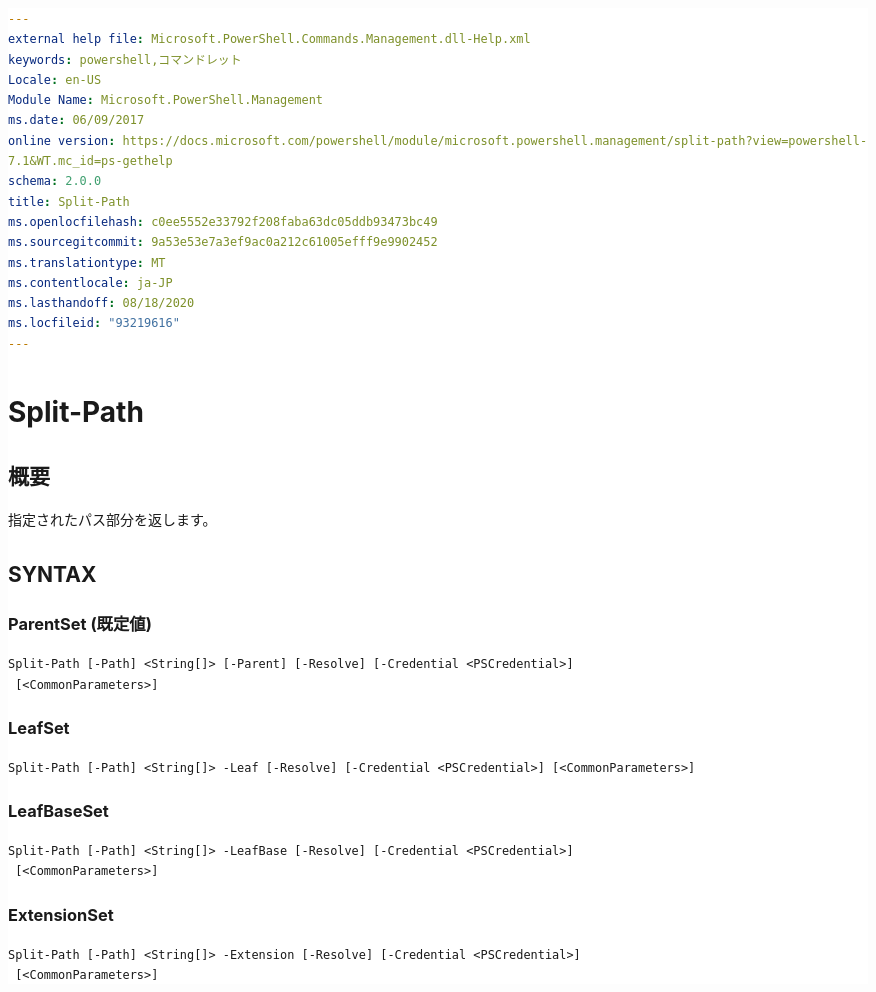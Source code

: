 ```yaml
---
external help file: Microsoft.PowerShell.Commands.Management.dll-Help.xml
keywords: powershell,コマンドレット
Locale: en-US
Module Name: Microsoft.PowerShell.Management
ms.date: 06/09/2017
online version: https://docs.microsoft.com/powershell/module/microsoft.powershell.management/split-path?view=powershell-7.1&WT.mc_id=ps-gethelp
schema: 2.0.0
title: Split-Path
ms.openlocfilehash: c0ee5552e33792f208faba63dc05ddb93473bc49
ms.sourcegitcommit: 9a53e53e7a3ef9ac0a212c61005efff9e9902452
ms.translationtype: MT
ms.contentlocale: ja-JP
ms.lasthandoff: 08/18/2020
ms.locfileid: "93219616"
---
```

# Split-Path

## 概要
指定されたパス部分を返します。

## SYNTAX

### ParentSet (既定値)

```
Split-Path [-Path] <String[]> [-Parent] [-Resolve] [-Credential <PSCredential>]
 [<CommonParameters>]
```

### LeafSet

```
Split-Path [-Path] <String[]> -Leaf [-Resolve] [-Credential <PSCredential>] [<CommonParameters>]
```

### LeafBaseSet

```
Split-Path [-Path] <String[]> -LeafBase [-Resolve] [-Credential <PSCredential>]
 [<CommonParameters>]
```

### ExtensionSet

```
Split-Path [-Path] <String[]> -Extension [-Resolve] [-Credential <PSCredential>]
 [<CommonParameters>]
```
